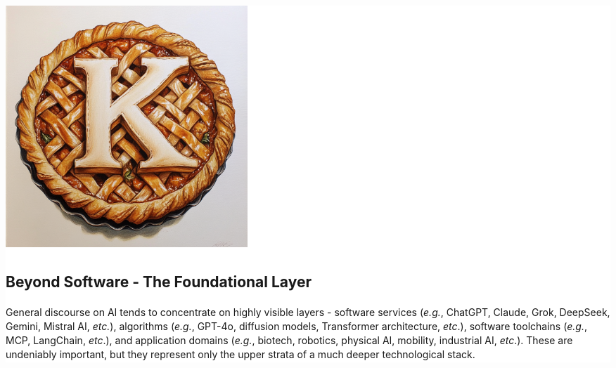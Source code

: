 <img width="40%" src="/assets/images/k-on-pie.png">
&nbsp;
</div>

## Beyond Software - The Foundational Layer

General discourse on AI tends to concentrate on highly visible layers - software services (*e.g.*, ChatGPT, Claude, Grok, DeepSeek, Gemini, Mistral AI, *etc.*), algorithms (*e.g.*, GPT-4o, diffusion models, Transformer architecture, *etc*.), software toolchains (*e.g.*, MCP, LangChain, *etc*.), and application domains (*e.g.*, biotech, robotics, physical AI, mobility, industrial AI, *etc*.). These are undeniably important, but they represent only the upper strata of a much deeper technological stack.
